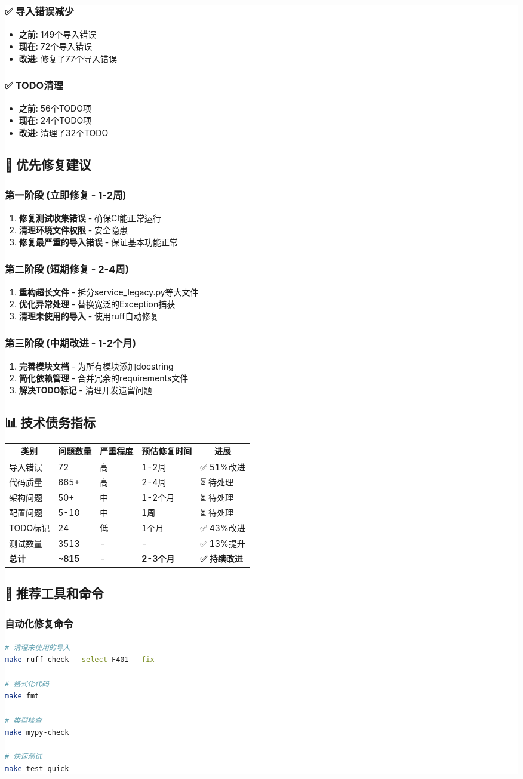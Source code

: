 ### ✅ 导入错误减少
- **之前**: 149个导入错误
- **现在**: 72个导入错误
- **改进**: 修复了77个导入错误

### ✅ TODO清理
- **之前**: 56个TODO项
- **现在**: 24个TODO项
- **改进**: 清理了32个TODO

## 🎯 优先修复建议

### 第一阶段 (立即修复 - 1-2周)
1. **修复测试收集错误** - 确保CI能正常运行
2. **清理环境文件权限** - 安全隐患
3. **修复最严重的导入错误** - 保证基本功能正常

### 第二阶段 (短期修复 - 2-4周)
1. **重构超长文件** - 拆分service_legacy.py等大文件
2. **优化异常处理** - 替换宽泛的Exception捕获
3. **清理未使用的导入** - 使用ruff自动修复

### 第三阶段 (中期改进 - 1-2个月)
1. **完善模块文档** - 为所有模块添加docstring
2. **简化依赖管理** - 合并冗余的requirements文件
3. **解决TODO标记** - 清理开发遗留问题

## 📊 技术债务指标

| 类别 | 问题数量 | 严重程度 | 预估修复时间 | 进展 |
|------|----------|----------|-------------|------|
| 导入错误 | 72 | 高 | 1-2周 | ✅ 51%改进 |
| 代码质量 | 665+ | 高 | 2-4周 | ⏳ 待处理 |
| 架构问题 | 50+ | 中 | 1-2个月 | ⏳ 待处理 |
| 配置问题 | 5-10 | 中 | 1周 | ⏳ 待处理 |
| TODO标记 | 24 | 低 | 1个月 | ✅ 43%改进 |
| 测试数量 | 3513 | - | - | ✅ 13%提升 |
| **总计** | **~815** | - | **2-3个月** | **✅ 持续改进** |

## 🔧 推荐工具和命令

### 自动化修复命令
```bash
# 清理未使用的导入
make ruff-check --select F401 --fix

# 格式化代码
make fmt

# 类型检查
make mypy-check

# 快速测试
make test-quick

```